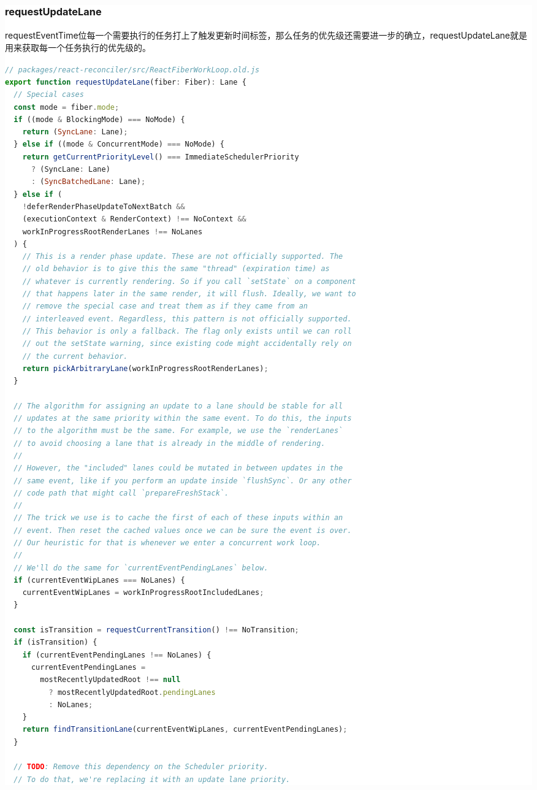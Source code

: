 ### requestUpdateLane

requestEventTime位每一个需要执行的任务打上了触发更新时间标签，那么任务的优先级还需要进一步的确立，requestUpdateLane就是用来获取每一个任务执行的优先级的。

```js
// packages/react-reconciler/src/ReactFiberWorkLoop.old.js
export function requestUpdateLane(fiber: Fiber): Lane {
  // Special cases
  const mode = fiber.mode;
  if ((mode & BlockingMode) === NoMode) {
    return (SyncLane: Lane);
  } else if ((mode & ConcurrentMode) === NoMode) {
    return getCurrentPriorityLevel() === ImmediateSchedulerPriority
      ? (SyncLane: Lane)
      : (SyncBatchedLane: Lane);
  } else if (
    !deferRenderPhaseUpdateToNextBatch &&
    (executionContext & RenderContext) !== NoContext &&
    workInProgressRootRenderLanes !== NoLanes
  ) {
    // This is a render phase update. These are not officially supported. The
    // old behavior is to give this the same "thread" (expiration time) as
    // whatever is currently rendering. So if you call `setState` on a component
    // that happens later in the same render, it will flush. Ideally, we want to
    // remove the special case and treat them as if they came from an
    // interleaved event. Regardless, this pattern is not officially supported.
    // This behavior is only a fallback. The flag only exists until we can roll
    // out the setState warning, since existing code might accidentally rely on
    // the current behavior.
    return pickArbitraryLane(workInProgressRootRenderLanes);
  }

  // The algorithm for assigning an update to a lane should be stable for all
  // updates at the same priority within the same event. To do this, the inputs
  // to the algorithm must be the same. For example, we use the `renderLanes`
  // to avoid choosing a lane that is already in the middle of rendering.
  //
  // However, the "included" lanes could be mutated in between updates in the
  // same event, like if you perform an update inside `flushSync`. Or any other
  // code path that might call `prepareFreshStack`.
  //
  // The trick we use is to cache the first of each of these inputs within an
  // event. Then reset the cached values once we can be sure the event is over.
  // Our heuristic for that is whenever we enter a concurrent work loop.
  //
  // We'll do the same for `currentEventPendingLanes` below.
  if (currentEventWipLanes === NoLanes) {
    currentEventWipLanes = workInProgressRootIncludedLanes;
  }

  const isTransition = requestCurrentTransition() !== NoTransition;
  if (isTransition) {
    if (currentEventPendingLanes !== NoLanes) {
      currentEventPendingLanes =
        mostRecentlyUpdatedRoot !== null
          ? mostRecentlyUpdatedRoot.pendingLanes
          : NoLanes;
    }
    return findTransitionLane(currentEventWipLanes, currentEventPendingLanes);
  }

  // TODO: Remove this dependency on the Scheduler priority.
  // To do that, we're replacing it with an update lane priority.

```